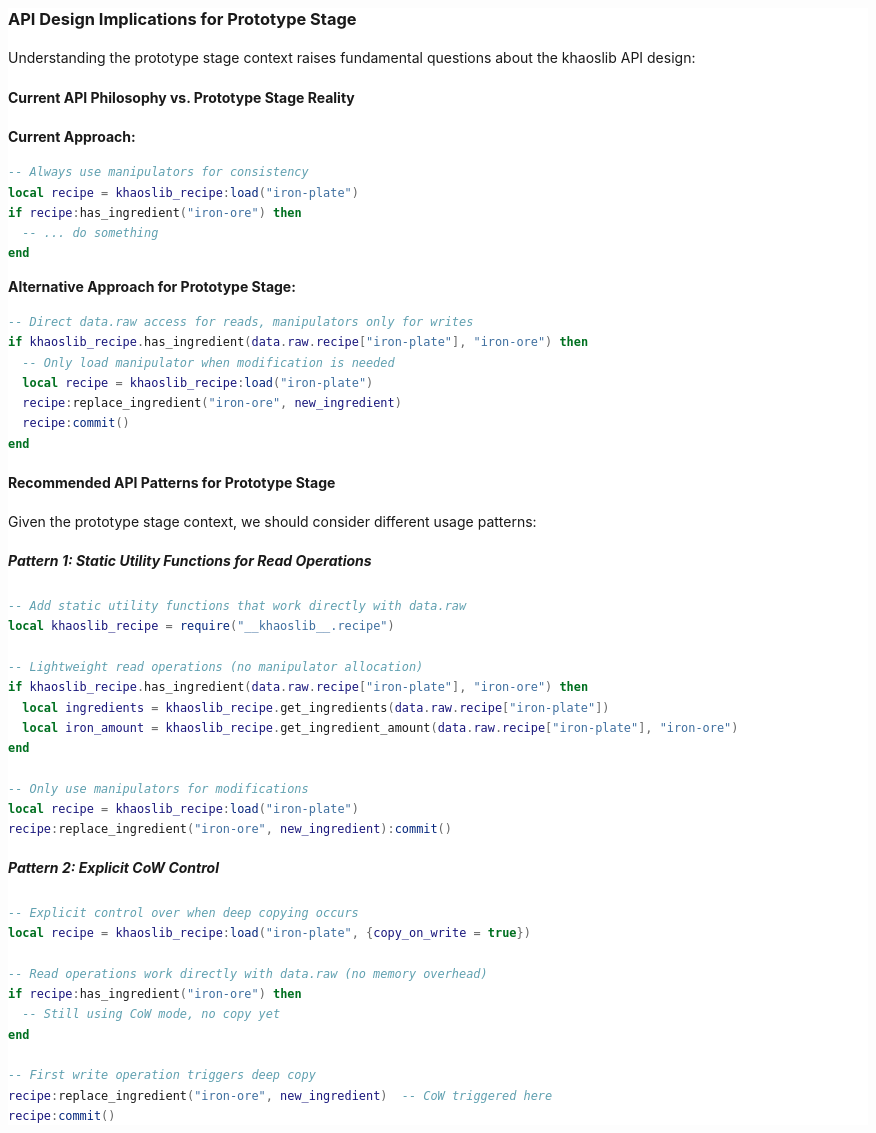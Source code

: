 ### API Design Implications for Prototype Stage

Understanding the prototype stage context raises fundamental questions about the khaoslib API design:

#### Current API Philosophy vs. Prototype Stage Reality

**Current Approach:**

```lua
-- Always use manipulators for consistency
local recipe = khaoslib_recipe:load("iron-plate")
if recipe:has_ingredient("iron-ore") then
  -- ... do something
end
```

**Alternative Approach for Prototype Stage:**

```lua
-- Direct data.raw access for reads, manipulators only for writes
if khaoslib_recipe.has_ingredient(data.raw.recipe["iron-plate"], "iron-ore") then
  -- Only load manipulator when modification is needed
  local recipe = khaoslib_recipe:load("iron-plate")
  recipe:replace_ingredient("iron-ore", new_ingredient)
  recipe:commit()
end
```

#### Recommended API Patterns for Prototype Stage

Given the prototype stage context, we should consider different usage patterns:

##### Pattern 1: Static Utility Functions for Read Operations

```lua
-- Add static utility functions that work directly with data.raw
local khaoslib_recipe = require("__khaoslib__.recipe")

-- Lightweight read operations (no manipulator allocation)
if khaoslib_recipe.has_ingredient(data.raw.recipe["iron-plate"], "iron-ore") then
  local ingredients = khaoslib_recipe.get_ingredients(data.raw.recipe["iron-plate"])
  local iron_amount = khaoslib_recipe.get_ingredient_amount(data.raw.recipe["iron-plate"], "iron-ore")
end

-- Only use manipulators for modifications
local recipe = khaoslib_recipe:load("iron-plate")
recipe:replace_ingredient("iron-ore", new_ingredient):commit()
```

##### Pattern 2: Explicit CoW Control

```lua
-- Explicit control over when deep copying occurs
local recipe = khaoslib_recipe:load("iron-plate", {copy_on_write = true})

-- Read operations work directly with data.raw (no memory overhead)
if recipe:has_ingredient("iron-ore") then
  -- Still using CoW mode, no copy yet
end

-- First write operation triggers deep copy
recipe:replace_ingredient("iron-ore", new_ingredient)  -- CoW triggered here
recipe:commit()
```
